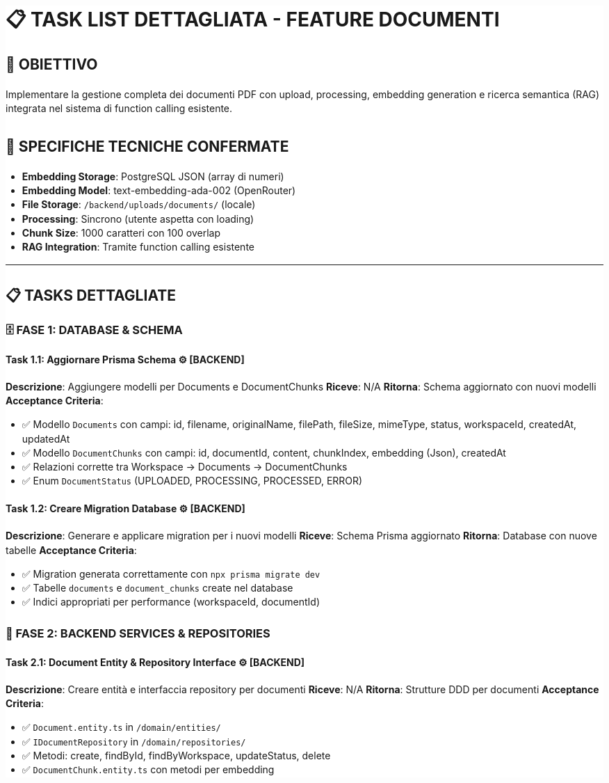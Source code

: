 # 📋 TASK LIST DETTAGLIATA - FEATURE DOCUMENTI

## 🎯 **OBIETTIVO**
Implementare la gestione completa dei documenti PDF con upload, processing, embedding generation e ricerca semantica (RAG) integrata nel sistema di function calling esistente.

## 🔧 **SPECIFICHE TECNICHE CONFERMATE**
- **Embedding Storage**: PostgreSQL JSON (array di numeri)
- **Embedding Model**: text-embedding-ada-002 (OpenRouter)
- **File Storage**: `/backend/uploads/documents/` (locale)
- **Processing**: Sincrono (utente aspetta con loading)
- **Chunk Size**: 1000 caratteri con 100 overlap
- **RAG Integration**: Tramite function calling esistente

---

## 📋 **TASKS DETTAGLIATE**

### **🗄️ FASE 1: DATABASE & SCHEMA**

#### **Task 1.1: Aggiornare Prisma Schema** ⚙️ **[BACKEND]**
**Descrizione**: Aggiungere modelli per Documents e DocumentChunks
**Riceve**: N/A
**Ritorna**: Schema aggiornato con nuovi modelli
**Acceptance Criteria**:
- ✅ Modello `Documents` con campi: id, filename, originalName, filePath, fileSize, mimeType, status, workspaceId, createdAt, updatedAt
- ✅ Modello `DocumentChunks` con campi: id, documentId, content, chunkIndex, embedding (Json), createdAt
- ✅ Relazioni corrette tra Workspace → Documents → DocumentChunks
- ✅ Enum `DocumentStatus` (UPLOADED, PROCESSING, PROCESSED, ERROR)

#### **Task 1.2: Creare Migration Database** ⚙️ **[BACKEND]**
**Descrizione**: Generare e applicare migration per i nuovi modelli
**Riceve**: Schema Prisma aggiornato
**Ritorna**: Database con nuove tabelle
**Acceptance Criteria**:
- ✅ Migration generata correttamente con `npx prisma migrate dev`
- ✅ Tabelle `documents` e `document_chunks` create nel database
- ✅ Indici appropriati per performance (workspaceId, documentId)

### **🔧 FASE 2: BACKEND SERVICES & REPOSITORIES**

#### **Task 2.1: Document Entity & Repository Interface** ⚙️ **[BACKEND]**
**Descrizione**: Creare entità e interfaccia repository per documenti
**Riceve**: N/A
**Ritorna**: Strutture DDD per documenti
**Acceptance Criteria**:
- ✅ `Document.entity.ts` in `/domain/entities/`
- ✅ `IDocumentRepository` in `/domain/repositories/`
- ✅ Metodi: create, findById, findByWorkspace, updateStatus, delete
- ✅ `DocumentChunk.entity.ts` con metodi per embedding
